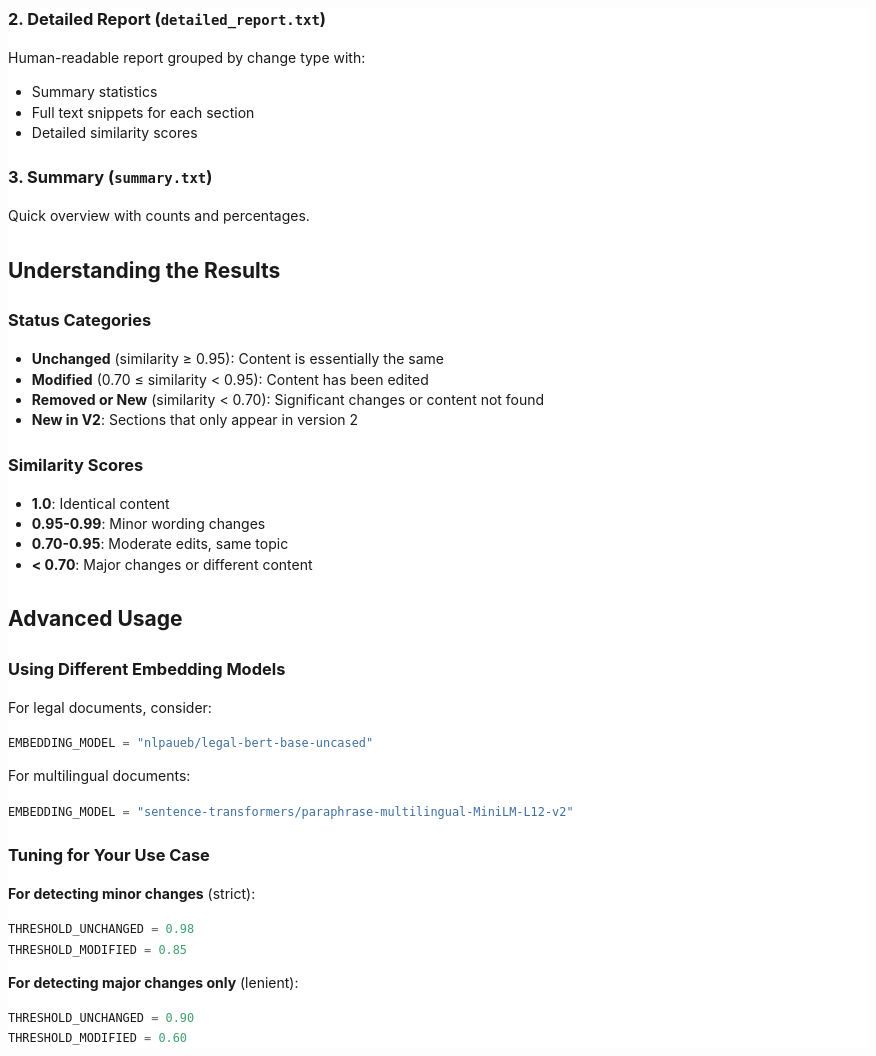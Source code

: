 ### 2. Detailed Report (`detailed_report.txt`)
Human-readable report grouped by change type with:
- Summary statistics
- Full text snippets for each section
- Detailed similarity scores

### 3. Summary (`summary.txt`)
Quick overview with counts and percentages.

## Understanding the Results

### Status Categories

- **Unchanged** (similarity ≥ 0.95): Content is essentially the same
- **Modified** (0.70 ≤ similarity < 0.95): Content has been edited
- **Removed or New** (similarity < 0.70): Significant changes or content not found
- **New in V2**: Sections that only appear in version 2

### Similarity Scores

- **1.0**: Identical content
- **0.95-0.99**: Minor wording changes
- **0.70-0.95**: Moderate edits, same topic
- **< 0.70**: Major changes or different content

## Advanced Usage

### Using Different Embedding Models

For legal documents, consider:
```python
EMBEDDING_MODEL = "nlpaueb/legal-bert-base-uncased"
```

For multilingual documents:
```python
EMBEDDING_MODEL = "sentence-transformers/paraphrase-multilingual-MiniLM-L12-v2"
```

### Tuning for Your Use Case

**For detecting minor changes** (strict):
```python
THRESHOLD_UNCHANGED = 0.98
THRESHOLD_MODIFIED = 0.85
```

**For detecting major changes only** (lenient):
```python
THRESHOLD_UNCHANGED = 0.90
THRESHOLD_MODIFIED = 0.60
```
